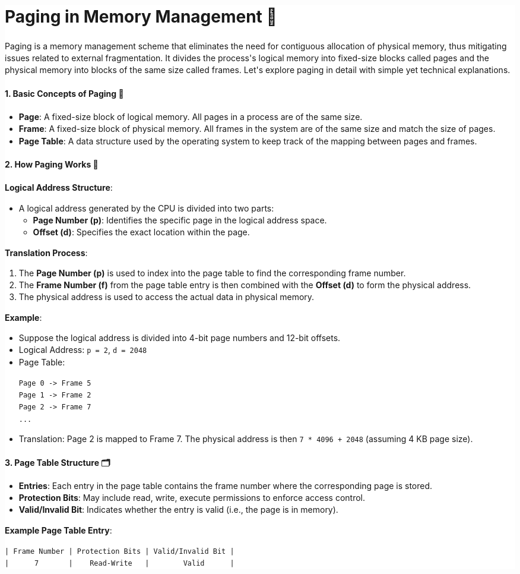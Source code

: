 # Paging in Memory Management 📜

Paging is a memory management scheme that eliminates the need for contiguous allocation of physical memory, thus mitigating issues related to external fragmentation. It divides the process's logical memory into fixed-size blocks called pages and the physical memory into blocks of the same size called frames. Let's explore paging in detail with simple yet technical explanations.

#### 1. Basic Concepts of Paging 📘

- **Page**: A fixed-size block of logical memory. All pages in a process are of the same size.
- **Frame**: A fixed-size block of physical memory. All frames in the system are of the same size and match the size of pages.
- **Page Table**: A data structure used by the operating system to keep track of the mapping between pages and frames.

#### 2. How Paging Works 🔧

**Logical Address Structure**:

- A logical address generated by the CPU is divided into two parts:
  - **Page Number (p)**: Identifies the specific page in the logical address space.
  - **Offset (d)**: Specifies the exact location within the page.

**Translation Process**:

1. The **Page Number (p)** is used to index into the page table to find the corresponding frame number.
2. The **Frame Number (f)** from the page table entry is then combined with the **Offset (d)** to form the physical address.
3. The physical address is used to access the actual data in physical memory.

**Example**:

- Suppose the logical address is divided into 4-bit page numbers and 12-bit offsets.
- Logical Address: `p = 2`, `d = 2048`
- Page Table:
  ```
  Page 0 -> Frame 5
  Page 1 -> Frame 2
  Page 2 -> Frame 7
  ...
  ```
- Translation: Page 2 is mapped to Frame 7. The physical address is then `7 * 4096 + 2048` (assuming 4 KB page size).

#### 3. Page Table Structure 🗂️

- **Entries**: Each entry in the page table contains the frame number where the corresponding page is stored.
- **Protection Bits**: May include read, write, execute permissions to enforce access control.
- **Valid/Invalid Bit**: Indicates whether the entry is valid (i.e., the page is in memory).

**Example Page Table Entry**:

```
| Frame Number | Protection Bits | Valid/Invalid Bit |
|      7       |    Read-Write   |        Valid      |
```
